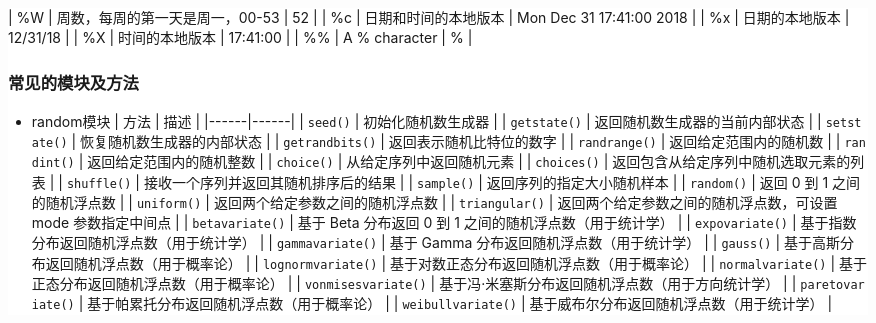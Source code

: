   | %W   | 周数，每周的第一天是周一，00-53 | 52                       |
  | %c   | 日期和时间的本地版本            | Mon Dec 31 17:41:00 2018 |
  | %x   | 日期的本地版本                  | 12/31/18                 |
  | %X   | 时间的本地版本                  | 17:41:00                 |
  | %%   | A % character                   | %                        |



###  常见的模块及方法

- random模块
| 方法 | 描述 |
|------|------|
| `seed()` | 初始化随机数生成器 |
| `getstate()` | 返回随机数生成器的当前内部状态 |
| `setstate()` | 恢复随机数生成器的内部状态 |
| `getrandbits()` | 返回表示随机比特位的数字 |
| `randrange()` | 返回给定范围内的随机数 |
| `randint()` | 返回给定范围内的随机整数 |
| `choice()` | 从给定序列中返回随机元素 |
| `choices()` | 返回包含从给定序列中随机选取元素的列表 |
| `shuffle()` | 接收一个序列并返回其随机排序后的结果 |
| `sample()` | 返回序列的指定大小随机样本 |
| `random()` | 返回 0 到 1 之间的随机浮点数 |
| `uniform()` | 返回两个给定参数之间的随机浮点数 |
| `triangular()` | 返回两个给定参数之间的随机浮点数，可设置 mode 参数指定中间点 |
| `betavariate()` | 基于 Beta 分布返回 0 到 1 之间的随机浮点数（用于统计学） |
| `expovariate()` | 基于指数分布返回随机浮点数（用于统计学） |
| `gammavariate()` | 基于 Gamma 分布返回随机浮点数（用于统计学） |
| `gauss()` | 基于高斯分布返回随机浮点数（用于概率论） |
| `lognormvariate()` | 基于对数正态分布返回随机浮点数（用于概率论） |
| `normalvariate()` | 基于正态分布返回随机浮点数（用于概率论） |
| `vonmisesvariate()` | 基于冯·米塞斯分布返回随机浮点数（用于方向统计学） |
| `paretovariate()` | 基于帕累托分布返回随机浮点数（用于概率论） |
| `weibullvariate()` | 基于威布尔分布返回随机浮点数（用于统计学） |
